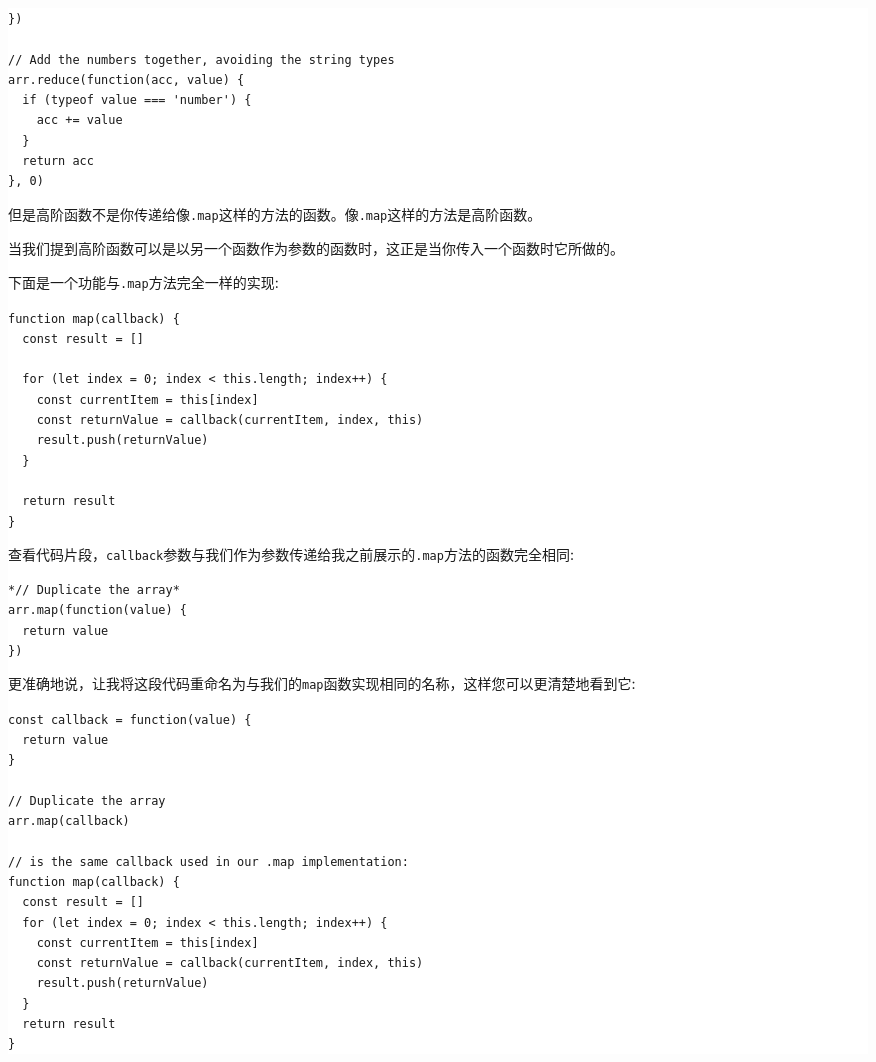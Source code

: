 ```
})

// Add the numbers together, avoiding the string types
arr.reduce(function(acc, value) {
  if (typeof value === 'number') {
    acc += value
  }
  return acc
}, 0)
```

但是高阶函数不是你传递给像`.map`这样的方法的函数。像`.map`这样的方法是高阶函数。

当我们提到高阶函数可以是以另一个函数作为参数的函数时，这正是当你传入一个函数时它所做的。

下面是一个功能与`.map`方法完全一样的实现:

```
function map(callback) {
  const result = []

  for (let index = 0; index < this.length; index++) {
    const currentItem = this[index]
    const returnValue = callback(currentItem, index, this)
    result.push(returnValue)
  }

  return result
}
```

查看代码片段，`callback`参数与我们作为参数传递给我之前展示的`.map`方法的函数完全相同:

```
*// Duplicate the array*
arr.map(function(value) {
  return value
})
```

更准确地说，让我将这段代码重命名为与我们的`map`函数实现相同的名称，这样您可以更清楚地看到它:

```
const callback = function(value) {
  return value
}

// Duplicate the array
arr.map(callback)

// is the same callback used in our .map implementation:
function map(callback) {
  const result = []
  for (let index = 0; index < this.length; index++) {
    const currentItem = this[index]
    const returnValue = callback(currentItem, index, this)
    result.push(returnValue)
  }
  return result
}
```
